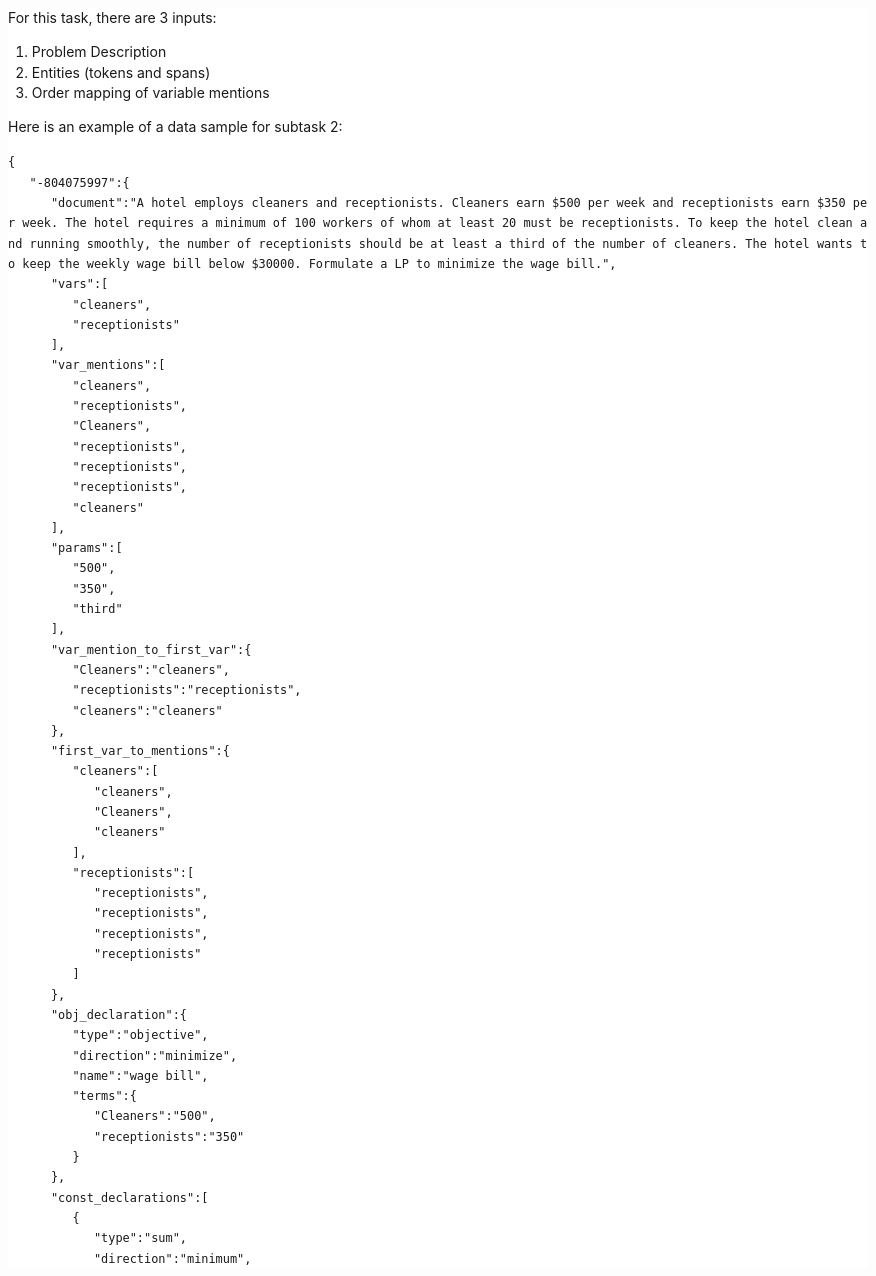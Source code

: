 
For this task, there are 3 inputs:
1. Problem Description
2. Entities (tokens and spans)
3. Order mapping of variable mentions

Here is an example of a data sample for subtask 2:

```
{
   "-804075997":{
      "document":"A hotel employs cleaners and receptionists. Cleaners earn $500 per week and receptionists earn $350 per week. The hotel requires a minimum of 100 workers of whom at least 20 must be receptionists. To keep the hotel clean and running smoothly, the number of receptionists should be at least a third of the number of cleaners. The hotel wants to keep the weekly wage bill below $30000. Formulate a LP to minimize the wage bill.",
      "vars":[
         "cleaners",
         "receptionists"
      ],
      "var_mentions":[
         "cleaners",
         "receptionists",
         "Cleaners",
         "receptionists",
         "receptionists",
         "receptionists",
         "cleaners"
      ],
      "params":[
         "500",
         "350",
         "third"
      ],
      "var_mention_to_first_var":{
         "Cleaners":"cleaners",
         "receptionists":"receptionists",
         "cleaners":"cleaners"
      },
      "first_var_to_mentions":{
         "cleaners":[
            "cleaners",
            "Cleaners",
            "cleaners"
         ],
         "receptionists":[
            "receptionists",
            "receptionists",
            "receptionists",
            "receptionists"
         ]
      },
      "obj_declaration":{
         "type":"objective",
         "direction":"minimize",
         "name":"wage bill",
         "terms":{
            "Cleaners":"500",
            "receptionists":"350"
         }
      },
      "const_declarations":[
         {
            "type":"sum",
            "direction":"minimum",
```